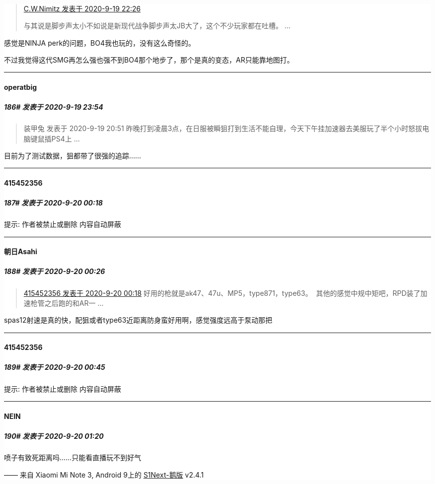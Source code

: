 
<blockquote><a href="httphttps://bbs.saraba1st.com/2b/forum.php?mod=redirect&amp;goto=findpost&amp;pid=48789571&amp;ptid=1955615" target="_blank">C.W.Nimitz 发表于 2020-9-19 22:26</a>

与其说是脚步声太小不如说是新现代战争脚步声太JB大了，这个不少玩家都在吐槽。 ...</blockquote>
感觉是NINJA perk的问题，BO4我也玩的，没有这么奇怪的。


不过我觉得这代SMG再怎么强也强不到BO4那个地步了，那个是真的变态，AR只能靠地图打。


-----

####  operatbig  
##### 186#       发表于 2020-9-19 23:54


<blockquote>装甲兔 发表于 2020-9-19 20:51
昨晚打到凌晨3点，在日服被瞬狙打到生活不能自理，今天下午挂加速器去美服玩了半个小时怒拔电脑键鼠插PS4上 ...</blockquote>
目前为了测试数据，狙都带了很强的追踪……


-----

####  415452356  
##### 187#       发表于 2020-9-20 00:18

提示: 作者被禁止或删除 内容自动屏蔽


-----

####  朝日Asahi  
##### 188#       发表于 2020-9-20 00:26


<blockquote><a href="httphttps://bbs.saraba1st.com/2b/forum.php?mod=redirect&amp;goto=findpost&amp;pid=48790539&amp;ptid=1955615" target="_blank">415452356 发表于 2020-9-20 00:18</a>
好用的枪就是ak47、47u、MP5，type871，type63。  其他的感觉中规中矩吧，RPD装了加速枪管之后跑的和AR一 ...</blockquote>
spas12射速是真的快，配狙或者type63近距离防身蛮好用啊，感觉强度远高于泵动那把


-----

####  415452356  
##### 189#       发表于 2020-9-20 00:45

提示: 作者被禁止或删除 内容自动屏蔽


-----

####  NEIN  
##### 190#       发表于 2020-9-20 01:20


喷子有致死距离吗……只能看直播玩不到好气

—— 来自 Xiaomi Mi Note 3, Android 9上的 [S1Next-鹅版](https://github.com/ykrank/S1-Next/releases) v2.4.1

